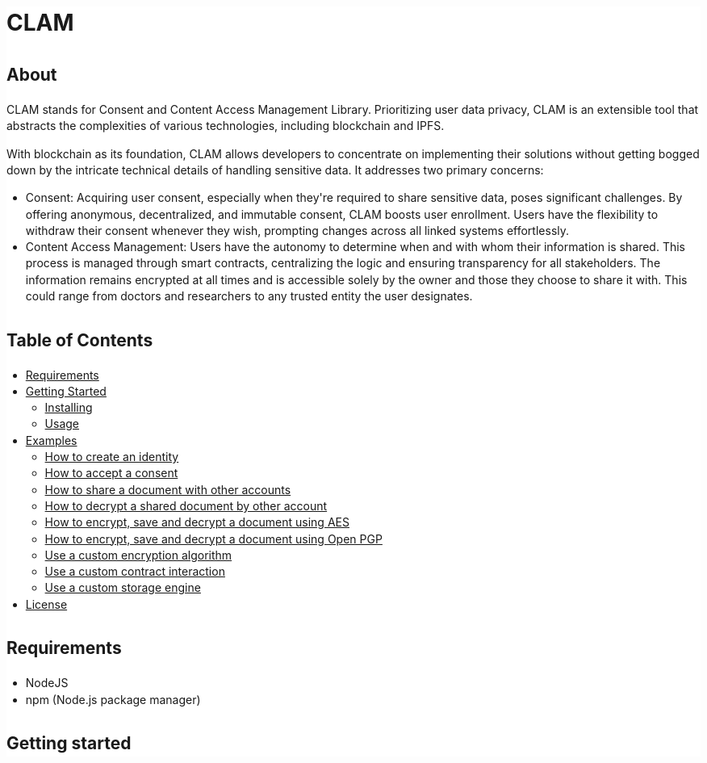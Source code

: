 # CLAM

## About

CLAM stands for Consent and Content Access Management Library. Prioritizing user data privacy, CLAM is an extensible tool that abstracts the complexities of various technologies, including blockchain and IPFS.

With blockchain as its foundation, CLAM allows developers to concentrate on implementing their solutions without getting bogged down by the intricate technical details of handling sensitive data. It addresses two primary concerns:

* Consent: Acquiring user consent, especially when they're required to share sensitive data, poses significant challenges. By offering anonymous, decentralized, and immutable consent, CLAM boosts user enrollment. Users have the flexibility to withdraw their consent whenever they wish, prompting changes across all linked systems effortlessly.
* Content Access Management: Users have the autonomy to determine when and with whom their information is shared. This process is managed through smart contracts, centralizing the logic and ensuring transparency for all stakeholders. The information remains encrypted at all times and is accessible solely by the owner and those they choose to share it with. This could range from doctors and researchers to any trusted entity the user designates.


## Table of Contents
- [Requirements](#requirements)
- [Getting Started](#getting-started)
	- [Installing](#installing)
	- [Usage](#usage)
- [Examples](#examples)
	- [How to create an identity](#how-to-create-an-identity)
	- [How to accept a consent](#how-to-accept-a-consent)
	- [How to share a document with other accounts](#how-to-share-a-document-with-other-accounts)
	- [How to decrypt a shared document by other account](#how-to-decrypt-a-shared-document-by-other-account)
	- [How to encrypt, save and decrypt a document using AES](#how-to-encrypt-save-and-decrypt-a-document-using-aes)
	- [How to encrypt, save and decrypt a document using Open PGP](#how-to-encrypt-save-and-decrypt-a-document-using-open-pgp)
	- [Use a custom encryption algorithm](#use-a-custom-encryption-algorithm)
	- [Use a custom contract interaction](#use-a-custom-contract-interaction)
	- [Use a custom storage engine](#use-a-custom-storage-engine)
- [License](#license)

## Requirements

- NodeJS
- npm (Node.js package manager)

## Getting started
